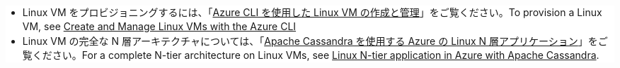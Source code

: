- <span data-ttu-id="d96dd-232">Linux VM をプロビジョニングするには、「[Azure CLI を使用した Linux VM の作成と管理](/azure/virtual-machines/linux/tutorial-manage-vm)」をご覧ください。</span><span class="sxs-lookup"><span data-stu-id="d96dd-232">To provision a Linux VM, see [Create and Manage Linux VMs with the Azure CLI](/azure/virtual-machines/linux/tutorial-manage-vm)</span></span>
- <span data-ttu-id="d96dd-233">Linux VM の完全な N 層アーキテクチャについては、「[Apache Cassandra を使用する Azure の Linux N 層アプリケーション](./n-tier-cassandra.md)」をご覧ください。</span><span class="sxs-lookup"><span data-stu-id="d96dd-233">For a complete N-tier architecture on Linux VMs, see [Linux N-tier application in Azure with Apache Cassandra](./n-tier-cassandra.md).</span></span>


[audit-logs]: https://azure.microsoft.com/blog/analyze-azure-audit-logs-in-powerbi-more/
[azure-linux]: /azure/virtual-machines/virtual-machines-linux-azure-overview
[azure-storage]: /azure/storage/storage-introduction
[blob-storage]: /azure/storage/storage-introduction
[boot-diagnostics]: https://azure.microsoft.com/blog/boot-diagnostics-for-virtual-machines-v2/
[cname-record]: https://en.wikipedia.org/wiki/CNAME_record
[data-disk]: /azure/virtual-machines/virtual-machines-linux-about-disks-vhds
[disk-encryption]: /azure/security/azure-security-disk-encryption
[enable-monitoring]: /azure/monitoring-and-diagnostics/insights-how-to-use-diagnostics
[fqdn]: /azure/virtual-machines/virtual-machines-linux-portal-create-fqdn
[group-policy]: /windows-server/administration/windows-server-update-services/deploy/4-configure-group-policy-settings-for-automatic-updates
[iostat]: https://en.wikipedia.org/wiki/Iostat
[manage-vm-availability]: /azure/virtual-machines/virtual-machines-linux-manage-availability
[managed-disks]: /azure/storage/storage-managed-disks-overview
[naming-conventions]: ../../best-practices/naming-conventions.md
[nsg]: /azure/virtual-network/virtual-networks-nsg
[nsg-default-rules]: /azure/virtual-network/virtual-networks-nsg#default-rules
[planned-maintenance]: /azure/virtual-machines/virtual-machines-linux-planned-maintenance
[premium-storage]: /azure/virtual-machines/linux/premium-storage
[rbac]: /azure/active-directory/role-based-access-control-what-is
[rbac-roles]: /azure/active-directory/role-based-access-built-in-roles
[rbac-devtest]: /azure/active-directory/role-based-access-built-in-roles#devtest-labs-user
[rbac-network]: /azure/active-directory/role-based-access-built-in-roles#network-contributor
[reboot-logs]: https://azure.microsoft.com/blog/viewing-vm-reboot-logs/
[resource-lock]: /azure/resource-group-lock-resources
[resource-manager-overview]: /azure/azure-resource-manager/resource-group-overview
[security-center]: /azure/security-center/security-center-intro
[security-center-get-started]: /azure/security-center/security-center-get-started
[select-vm-image]: /azure/virtual-machines/virtual-machines-linux-cli-ps-findimage
[services-by-region]: https://azure.microsoft.com/regions/#services
[ssh-linux]: /azure/virtual-machines/virtual-machines-linux-mac-create-ssh-keys
[static-ip]: /azure/virtual-network/virtual-networks-reserved-public-ip
[virtual-machine-sizes]: /azure/virtual-machines/virtual-machines-linux-sizes
[visio-download]: https://archcenter.blob.core.windows.net/cdn/vm-reference-architectures.vsdx
[vm-size-tables]: /azure/virtual-machines/virtual-machines-linux-sizes
[vm-sla]: https://azure.microsoft.com/support/legal/sla/virtual-machines
